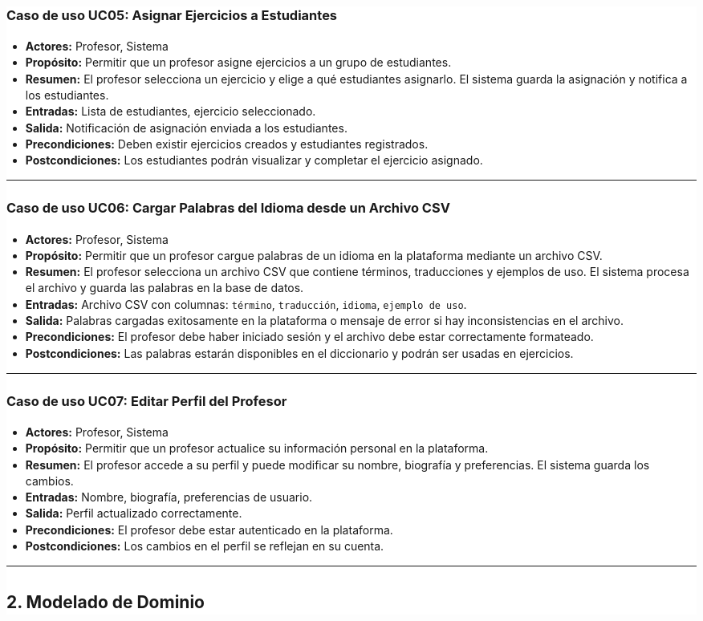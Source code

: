 
### Caso de uso UC05: Asignar Ejercicios a Estudiantes
- **Actores:** Profesor, Sistema  
- **Propósito:** Permitir que un profesor asigne ejercicios a un grupo de estudiantes.  
- **Resumen:** El profesor selecciona un ejercicio y elige a qué estudiantes asignarlo. El sistema guarda la asignación y notifica a los estudiantes.  
- **Entradas:** Lista de estudiantes, ejercicio seleccionado.  
- **Salida:** Notificación de asignación enviada a los estudiantes.  
- **Precondiciones:** Deben existir ejercicios creados y estudiantes registrados.  
- **Postcondiciones:** Los estudiantes podrán visualizar y completar el ejercicio asignado.  

---

### Caso de uso UC06: Cargar Palabras del Idioma desde un Archivo CSV
- **Actores:** Profesor, Sistema  
- **Propósito:** Permitir que un profesor cargue palabras de un idioma en la plataforma mediante un archivo CSV.  
- **Resumen:** El profesor selecciona un archivo CSV que contiene términos, traducciones y ejemplos de uso. El sistema procesa el archivo y guarda las palabras en la base de datos.  
- **Entradas:** Archivo CSV con columnas: `término`, `traducción`, `idioma`, `ejemplo de uso`.  
- **Salida:** Palabras cargadas exitosamente en la plataforma o mensaje de error si hay inconsistencias en el archivo.  
- **Precondiciones:** El profesor debe haber iniciado sesión y el archivo debe estar correctamente formateado.  
- **Postcondiciones:** Las palabras estarán disponibles en el diccionario y podrán ser usadas en ejercicios.  

---

### Caso de uso UC07: Editar Perfil del Profesor
- **Actores:** Profesor, Sistema  
- **Propósito:** Permitir que un profesor actualice su información personal en la plataforma.  
- **Resumen:** El profesor accede a su perfil y puede modificar su nombre, biografía y preferencias. El sistema guarda los cambios.  
- **Entradas:** Nombre, biografía, preferencias de usuario.  
- **Salida:** Perfil actualizado correctamente.  
- **Precondiciones:** El profesor debe estar autenticado en la plataforma.  
- **Postcondiciones:** Los cambios en el perfil se reflejan en su cuenta.  

---

## 2. Modelado de Dominio
